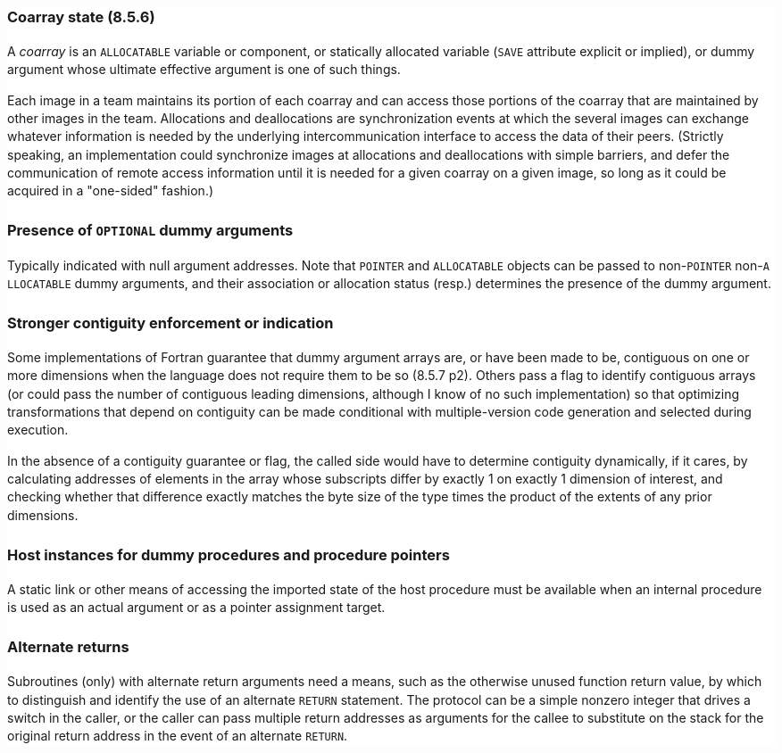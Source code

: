 ### Coarray state (8.5.6)
A _coarray_ is an `ALLOCATABLE` variable or component, or statically
allocated variable (`SAVE` attribute explicit or implied), or dummy
argument whose ultimate effective argument is one of such things.

Each image in a team maintains its portion of each coarray and can
access those portions of the coarray that are maintained by other images
in the team.
Allocations and deallocations are synchronization events at which
the several images can exchange whatever information is needed by
the underlying intercommunication interface to access the data
of their peers.
(Strictly speaking, an implementation could synchronize
images at allocations and deallocations with simple barriers, and defer
the communication of remote access information until it is needed for a
given coarray on a given image, so long as it could be acquired in a
"one-sided" fashion.)

### Presence of `OPTIONAL` dummy arguments
Typically indicated with null argument addresses.
Note that `POINTER` and `ALLOCATABLE` objects can be passed to
non-`POINTER` non-`ALLOCATABLE` dummy arguments, and their
association or allocation status (resp.) determines the presence
of the dummy argument.

### Stronger contiguity enforcement or indication
Some implementations of Fortran guarantee that dummy argument arrays
are, or have been made to be, contiguous on one or more dimensions
when the language does not require them to be so (8.5.7 p2).
Others pass a flag to identify contiguous arrays (or could pass the
number of contiguous leading dimensions, although I know of no such
implementation) so that optimizing transformations that depend on
contiguity can be made conditional with multiple-version code generation
and selected during execution.

In the absence of a contiguity guarantee or flag, the called side
would have to determine contiguity dynamically, if it cares,
by calculating addresses of elements in the array whose subscripts
differ by exactly 1 on exactly 1 dimension of interest, and checking
whether that difference exactly matches the byte size of the type times
the product of the extents of any prior dimensions.

### Host instances for dummy procedures and procedure pointers
A static link or other means of accessing the imported state of the
host procedure must be available when an internal procedure is
used as an actual argument or as a pointer assignment target.

### Alternate returns
Subroutines (only) with alternate return arguments need a
means, such as the otherwise unused function return value, by which
to distinguish and identify the use of an alternate `RETURN` statement.
The protocol can be a simple nonzero integer that drives a switch
in the caller, or the caller can pass multiple return addresses as
arguments for the callee to substitute on the stack for the original
return address in the event of an alternate `RETURN`.
